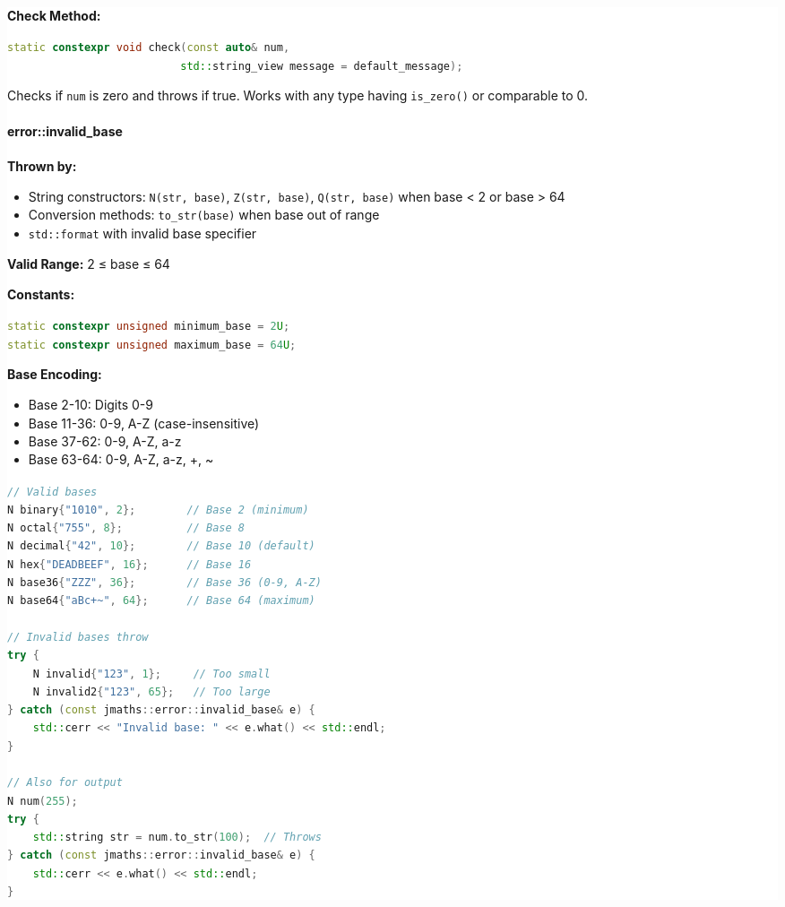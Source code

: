 **Check Method:**

```cpp
static constexpr void check(const auto& num, 
                           std::string_view message = default_message);
```

Checks if `num` is zero and throws if true. Works with any type having `is_zero()` or comparable to 0.

#### error::invalid_base

**Thrown by:**
- String constructors: `N(str, base)`, `Z(str, base)`, `Q(str, base)` when base < 2 or base > 64
- Conversion methods: `to_str(base)` when base out of range
- `std::format` with invalid base specifier

**Valid Range:** 2 ≤ base ≤ 64

**Constants:**
```cpp
static constexpr unsigned minimum_base = 2U;
static constexpr unsigned maximum_base = 64U;
```

**Base Encoding:**
- Base 2-10: Digits 0-9
- Base 11-36: 0-9, A-Z (case-insensitive)
- Base 37-62: 0-9, A-Z, a-z
- Base 63-64: 0-9, A-Z, a-z, +, ~

```cpp
// Valid bases
N binary{"1010", 2};        // Base 2 (minimum)
N octal{"755", 8};          // Base 8
N decimal{"42", 10};        // Base 10 (default)
N hex{"DEADBEEF", 16};      // Base 16
N base36{"ZZZ", 36};        // Base 36 (0-9, A-Z)
N base64{"aBc+~", 64};      // Base 64 (maximum)

// Invalid bases throw
try {
    N invalid{"123", 1};     // Too small
    N invalid2{"123", 65};   // Too large
} catch (const jmaths::error::invalid_base& e) {
    std::cerr << "Invalid base: " << e.what() << std::endl;
}

// Also for output
N num(255);
try {
    std::string str = num.to_str(100);  // Throws
} catch (const jmaths::error::invalid_base& e) {
    std::cerr << e.what() << std::endl;
}
```
